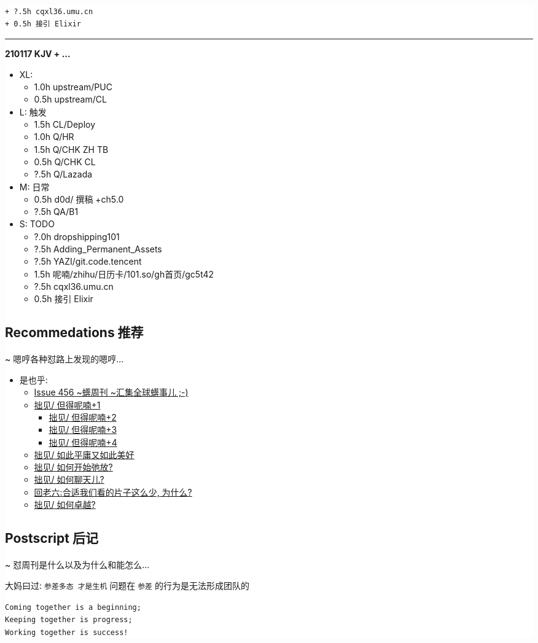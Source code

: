     + ?.5h cqxl36.umu.cn
    + 0.5h 接引 Elixir


-------------------------------------
**210117 KJV + ...**

- XL: 
    + 1.0h upstream/PUC
    + 0.5h upstream/CL
- L: 触发
    + 1.5h CL/Deploy
    + 1.0h Q/HR
    + 1.5h Q/CHK ZH TB
    + 0.5h Q/CHK CL
    + ?.5h Q/Lazada
- M: 日常
    + 0.5h d0d/ 撰稿 +ch5.0
    + ?.5h QA/B1
- S: TODO
    + ?.0h dropshipping101
    + ?.5h Adding_Permanent_Assets
    + ?.5h YAZI/git.code.tencent
    + 1.5h 呢喃/zhihu/日历卡/101.so/gh首页/gc5t42
    + ?.5h cqxl36.umu.cn
    + 0.5h 接引 Elixir



## Recommedations 推荐 
~ 嗯哼各种怼路上发现的嗯哼...

- 是也乎:
    + [Issue 456 ~蠎周刊 ~汇集全球蠎事儿 ;-)](http://weekly.pychina.org/issue/issue-456.html)
    + [拙见/ 但得呢喃+1](https://mp.weixin.qq.com/s/Hvu22TO1HKK2H8rnbPWcig)
        * [拙见/ 但得呢喃+2](https://mp.weixin.qq.com/s/w7m2BwIDsntnLl2vCDuP9g)
        * [拙见/ 但得呢喃+3](https://mp.weixin.qq.com/s/HXXfikoYfGV4zqf8-oOlgw)
        * [拙见/ 但得呢喃+4](https://mp.weixin.qq.com/s/uFdOHc_u9SqHPKhW9qXz7g)
    + [拙见/ 如此平庸又如此美好](https://mp.weixin.qq.com/s/CZUUmuZ2tDZU0gRAyTHz5w)
    + [拙见/ 如何开始弛放?](https://mp.weixin.qq.com/s/A-javC9noWxEUeTDaJoWiw)
    + [拙见/ 如何聊天儿?](https://mp.weixin.qq.com/s/gCzXFKjjyoqQF9aMh-W-rQ)
    + [回老六:合适我们看的片子这么少, 为什么?](https://mp.weixin.qq.com/s/SdoROy4zHLuwQnyQagaFDA)
    + [拙见/ 如何卓越?](https://mp.weixin.qq.com/s/A4s1QlxTEV-mwNFzAFi0kQ)



## Postscript 后记 
~ 怼周刊是什么以及为什么和能怎么...

大妈曰过: `参差多态 才是生机`
问题在 `参差` 的行为是无法形成团队的

    Coming together is a beginning; 
    Keeping together is progress; 
    Working together is success!

